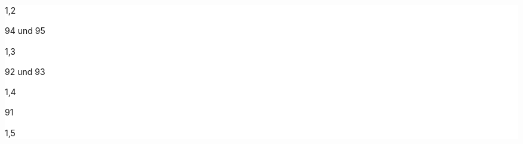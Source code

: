 <td style="border-right: 0.5pt solid ; border-bottom: 0.5pt solid ; " align="center" valign="top" charoff="50">

1,2

</td>

</tr>

<tr>

<td style="border-right: 0.5pt solid ; border-bottom: 0.5pt solid ; " align="center" valign="top" charoff="50">

94 und 95

</td>

<td style="border-right: 0.5pt solid ; border-bottom: 0.5pt solid ; " align="center" valign="top" charoff="50">

1,3

</td>

</tr>

<tr>

<td style="border-right: 0.5pt solid ; border-bottom: 0.5pt solid ; " align="center" valign="top" charoff="50">

92 und 93

</td>

<td style="border-right: 0.5pt solid ; border-bottom: 0.5pt solid ; " align="center" valign="top" charoff="50">

1,4

</td>

</tr>

<tr>

<td style="border-right: 0.5pt solid ; border-bottom: 0.5pt solid ; " align="center" valign="top" charoff="50">

91

</td>

<td style="border-right: 0.5pt solid ; border-bottom: 0.5pt solid ; " align="center" valign="top" charoff="50">

1,5

</td>

<td style="border-right: 0.5pt solid ; border-bottom: 0.5pt solid ; " rowspan="10" align="center" valign="middle" charoff="50">
